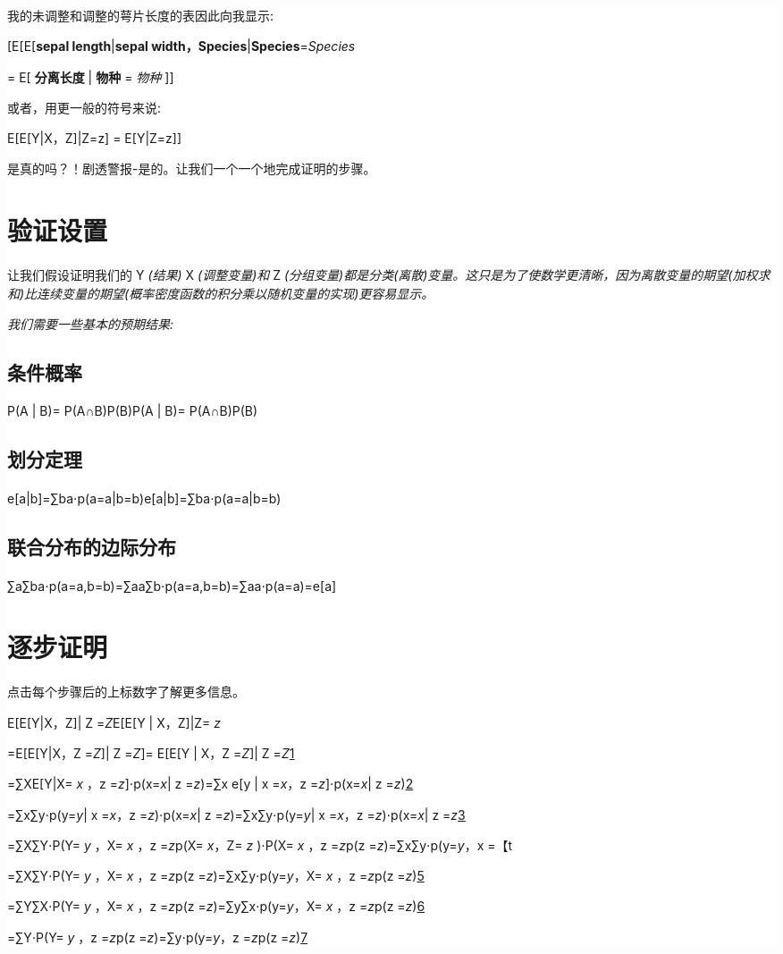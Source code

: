 我的未调整和调整的萼片长度的表因此向我显示:

[E[E[**sepal length**|**sepal width，Species**|**Species**=*Species*

= E[ **分离长度** | **物种** = *物种* ]]

或者，用更一般的符号来说:

E[E[Y|X，Z]|Z=z] = E[Y|Z=z]]

是真的吗？！剧透警报-是的。让我们一个一个地完成证明的步骤。

# 验证设置

让我们假设证明我们的 Y *(结果)* X *(调整变量)和* Z *(分组变量)都是分类(离散)变量。这只是为了使数学更清晰，因为离散变量的期望(加权求和)比连续变量的期望(概率密度函数的积分乘以随机变量的实现)更容易显示。*

*我们需要一些基本的预期结果:*

## 条件概率

P(A | B)= P(A∩B)P(B)P(A | B)= P(A∩B)P(B)

## 划分定理

e[a|b]=∑ba⋅p(a=a|b=b)e[a|b]=∑ba⋅p(a=a|b=b)

## 联合分布的边际分布

∑a∑ba⋅p(a=a,b=b)=∑aa∑b⋅p(a=a,b=b)=∑aa⋅p(a=a)=e[a]

# 逐步证明

点击每个步骤后的上标数字了解更多信息。

E[E[Y|X，Z]| Z =*Z*E[E[Y | X，Z]|Z= *z*

=E[E[Y|X，Z =*Z*]| Z =*Z*]= E[E[Y | X，Z =*Z*]| Z =*Z*[1](https://www.khstats.com/blog/iterated-expectations/iterated-expectations/#fn1)

=∑XE[Y|X= *x* ，z =*z*]⋅p(x=*x*| z =*z*)=∑x e[y | x =*x*，z =*z*]⋅p(x=*x*| z =*z*)[2](https://www.khstats.com/blog/iterated-expectations/iterated-expectations/#fn2)

=∑x∑y⋅p(y=*y*| x =*x*，z =*z*)⋅p(x=*x*| z =*z*)=∑x∑y⋅p(y=*y*| x =*x*，z =*z*)⋅p(x=*x*| z =*z*[3](https://www.khstats.com/blog/iterated-expectations/iterated-expectations/#fn3)

=∑X∑Y⋅P(Y= *y* ，X= *x* ，z =*z*p(X= *x*，Z= *z* )⋅P(X= *x* ，z =*z*p(z =*z*)=∑x∑y⋅p(y=*y*，x =【t

=∑X∑Y⋅P(Y= *y* ，X= *x* ，z =*z*p(z =*z*)=∑x∑y⋅p(y=*y*，X= *x* ，z =*z*p(z =*z*)[5](https://www.khstats.com/blog/iterated-expectations/iterated-expectations/#fn5)

=∑Y∑X⋅P(Y= *y* ，X= *x* ，z =*z*p(z =*z*)=∑y∑x⋅p(y=*y*，X= *x* ，z =*z*p(z =*z*)[6](https://www.khstats.com/blog/iterated-expectations/iterated-expectations/#fn6)

=∑Y⋅P(Y= *y* ，z =*z*p(z =*z*)=∑y⋅p(y=*y*，z =*z*p(z =*z*)[7](https://www.khstats.com/blog/iterated-expectations/iterated-expectations/#fn7)
